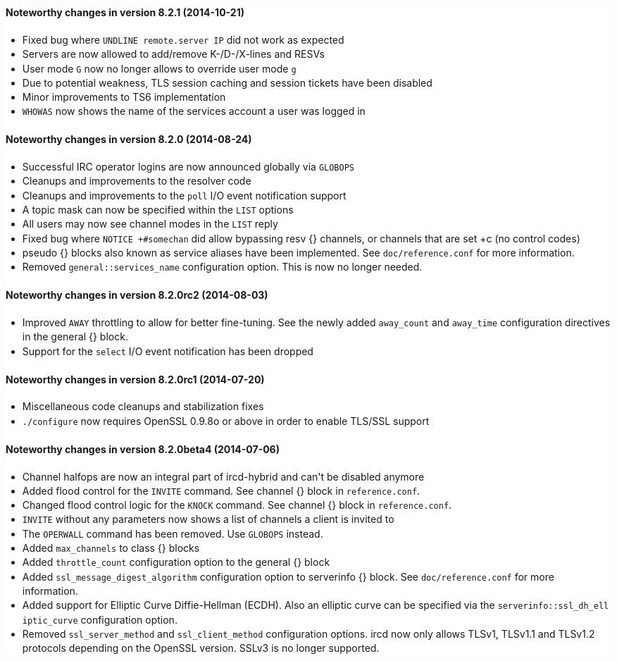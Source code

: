 
#### Noteworthy changes in version 8.2.1 (2014-10-21)
* Fixed bug where `UNDLINE remote.server IP` did not work as expected
* Servers are now allowed to add/remove K-/D-/X-lines and RESVs
* User mode `G` now no longer allows to override user mode `g`
* Due to potential weakness, TLS session caching and session tickets
  have been disabled
* Minor improvements to TS6 implementation
* `WHOWAS` now shows the name of the services account a user was logged in


#### Noteworthy changes in version 8.2.0 (2014-08-24)
* Successful IRC operator logins are now announced globally via `GLOBOPS`
* Cleanups and improvements to the resolver code
* Cleanups and improvements to the `poll` I/O event notification support
* A topic mask can now be specified within the `LIST` options
* All users may now see channel modes in the `LIST` reply
* Fixed bug where `NOTICE +#somechan` did allow bypassing resv {} channels,
  or channels that are set +c (no control codes)
* pseudo {} blocks also known as service aliases have been implemented.
  See `doc/reference.conf` for more information.
* Removed `general::services_name` configuration option. This is now no
  longer needed.


#### Noteworthy changes in version 8.2.0rc2 (2014-08-03)
* Improved `AWAY` throttling to allow for better fine-tuning. See the
  newly added `away_count` and `away_time` configuration directives
  in the general {} block.
* Support for the `select` I/O event notification has been dropped


#### Noteworthy changes in version 8.2.0rc1 (2014-07-20)
* Miscellaneous code cleanups and stabilization fixes
* `./configure` now requires OpenSSL 0.9.8o or above in order
  to enable TLS/SSL support


#### Noteworthy changes in version 8.2.0beta4 (2014-07-06)
* Channel halfops are now an integral part of ircd-hybrid and can't be disabled anymore
* Added flood control for the `INVITE` command. See channel {} block in `reference.conf`.
* Changed flood control logic for the `KNOCK` command. See channel {} block in `reference.conf`.
* `INVITE` without any parameters now shows a list of channels a client is invited to
* The `OPERWALL` command has been removed. Use `GLOBOPS` instead.
* Added `max_channels` to class {} blocks
* Added `throttle_count` configuration option to the general {} block
* Added `ssl_message_digest_algorithm` configuration option to serverinfo {} block.
  See `doc/reference.conf` for more information.
* Added support for Elliptic Curve Diffie-Hellman (ECDH). Also an elliptic curve can be
  specified via the `serverinfo::ssl_dh_elliptic_curve` configuration option.
* Removed `ssl_server_method` and `ssl_client_method` configuration options.
  ircd now only allows TLSv1, TLSv1.1 and TLSv1.2 protocols depending
  on the OpenSSL version. SSLv3 is no longer supported.
